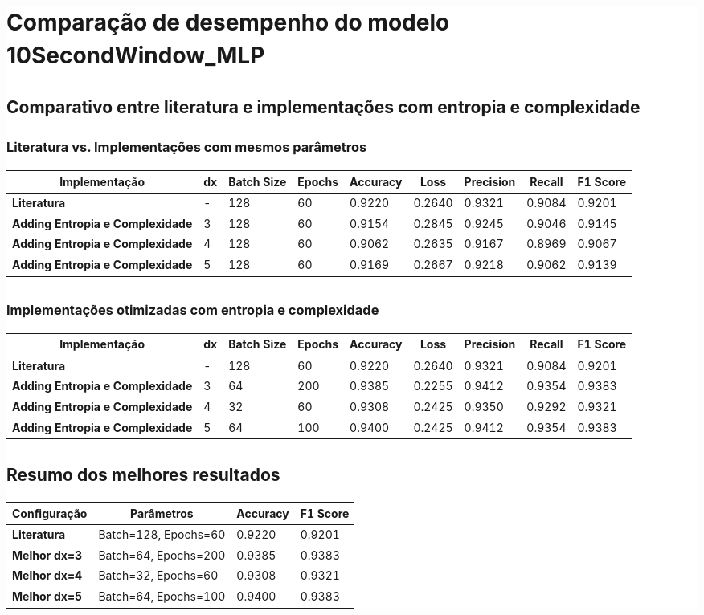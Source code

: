 # Comparação de desempenho do modelo 10SecondWindow_MLP

## Comparativo entre literatura e implementações com entropia e complexidade

<div style="page-break-inside: avoid; margin-bottom: 30px;">

### Literatura vs. Implementações com mesmos parâmetros

| Implementação                      | dx  | Batch Size | Epochs | Accuracy | Loss   | Precision | Recall | F1 Score |
| ---------------------------------- | --- | ---------- | ------ | -------- | ------ | --------- | ------ | -------- |
| **Literatura**                     | -   | 128        | 60     | 0.9220   | 0.2640 | 0.9321    | 0.9084 | 0.9201   |
| **Adding Entropia e Complexidade** | 3   | 128        | 60     | 0.9154   | 0.2845 | 0.9245    | 0.9046 | 0.9145   |
| **Adding Entropia e Complexidade** | 4   | 128        | 60     | 0.9062   | 0.2635 | 0.9167    | 0.8969 | 0.9067   |
| **Adding Entropia e Complexidade** | 5   | 128        | 60     | 0.9169   | 0.2667 | 0.9218    | 0.9062 | 0.9139   |

</div>

<div style="page-break-inside: avoid; margin-bottom: 30px; margin-top: 30px;">

### Implementações otimizadas com entropia e complexidade

| Implementação                      | dx  | Batch Size | Epochs | Accuracy | Loss   | Precision | Recall | F1 Score |
| ---------------------------------- | --- | ---------- | ------ | -------- | ------ | --------- | ------ | -------- |
| **Literatura**                     | -   | 128        | 60     | 0.9220   | 0.2640 | 0.9321    | 0.9084 | 0.9201   |
| **Adding Entropia e Complexidade** | 3   | 64         | 200    | 0.9385   | 0.2255 | 0.9412    | 0.9354 | 0.9383   |
| **Adding Entropia e Complexidade** | 4   | 32         | 60     | 0.9308   | 0.2425 | 0.9350    | 0.9292 | 0.9321   |
| **Adding Entropia e Complexidade** | 5   | 64         | 100    | 0.9400   | 0.2425 | 0.9412    | 0.9354 | 0.9383   |

</div>

<div style="page-break-before: always;"></div>

<div style="page-break-inside: avoid !important; margin-bottom: 30px; margin-top: 30px; break-inside: avoid;">

## Resumo dos melhores resultados

| Configuração    | Parâmetros           | Accuracy | F1 Score |
| --------------- | -------------------- | -------- | -------- |
| **Literatura**  | Batch=128, Epochs=60 | 0.9220   | 0.9201   |
| **Melhor dx=3** | Batch=64, Epochs=200 | 0.9385   | 0.9383   |
| **Melhor dx=4** | Batch=32, Epochs=60  | 0.9308   | 0.9321   |
| **Melhor dx=5** | Batch=64, Epochs=100 | 0.9400   | 0.9383   |
